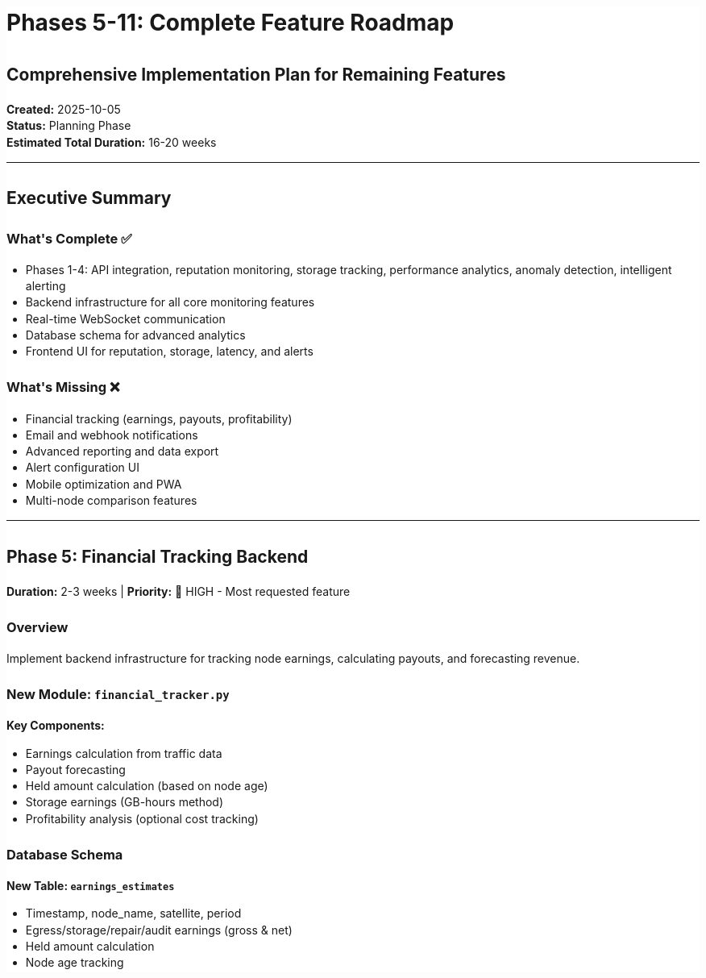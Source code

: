 # Phases 5-11: Complete Feature Roadmap
## Comprehensive Implementation Plan for Remaining Features

**Created:** 2025-10-05  
**Status:** Planning Phase  
**Estimated Total Duration:** 16-20 weeks

---

## Executive Summary

### What's Complete ✅
- Phases 1-4: API integration, reputation monitoring, storage tracking, performance analytics, anomaly detection, intelligent alerting
- Backend infrastructure for all core monitoring features
- Real-time WebSocket communication
- Database schema for advanced analytics
- Frontend UI for reputation, storage, latency, and alerts

### What's Missing ❌
- Financial tracking (earnings, payouts, profitability)
- Email and webhook notifications  
- Advanced reporting and data export
- Alert configuration UI
- Mobile optimization and PWA
- Multi-node comparison features

---

## Phase 5: Financial Tracking Backend

**Duration:** 2-3 weeks | **Priority:** 🔴 HIGH - Most requested feature

### Overview
Implement backend infrastructure for tracking node earnings, calculating payouts, and forecasting revenue.

### New Module: `financial_tracker.py`
**Key Components:**
- Earnings calculation from traffic data
- Payout forecasting
- Held amount calculation (based on node age)
- Storage earnings (GB-hours method)
- Profitability analysis (optional cost tracking)

### Database Schema

**New Table: `earnings_estimates`**
- Timestamp, node_name, satellite, period
- Egress/storage/repair/audit earnings (gross & net)
- Held amount calculation
- Node age tracking
